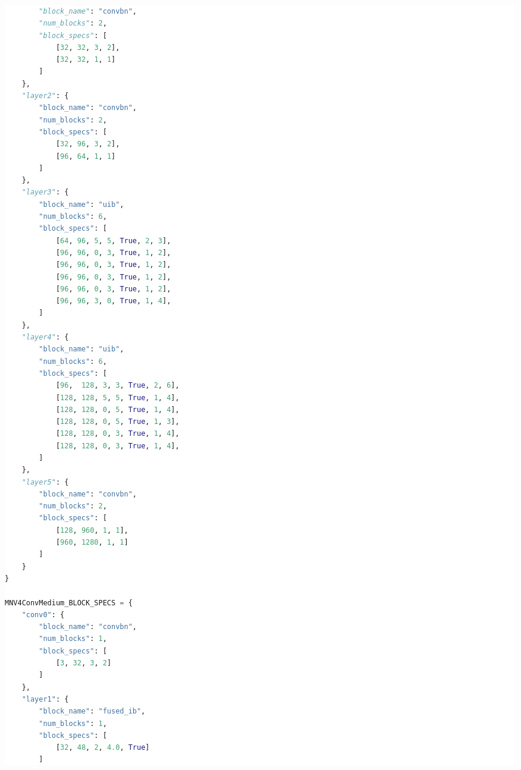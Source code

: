 ```python
        "block_name": "convbn",
        "num_blocks": 2,
        "block_specs": [
            [32, 32, 3, 2],
            [32, 32, 1, 1]
        ]
    },
    "layer2": {
        "block_name": "convbn",
        "num_blocks": 2,
        "block_specs": [
            [32, 96, 3, 2],
            [96, 64, 1, 1]
        ]
    },
    "layer3": {
        "block_name": "uib",
        "num_blocks": 6,
        "block_specs": [
            [64, 96, 5, 5, True, 2, 3],
            [96, 96, 0, 3, True, 1, 2],
            [96, 96, 0, 3, True, 1, 2],
            [96, 96, 0, 3, True, 1, 2],
            [96, 96, 0, 3, True, 1, 2],
            [96, 96, 3, 0, True, 1, 4],
        ]
    },
    "layer4": {
        "block_name": "uib",
        "num_blocks": 6,
        "block_specs": [
            [96,  128, 3, 3, True, 2, 6],
            [128, 128, 5, 5, True, 1, 4],
            [128, 128, 0, 5, True, 1, 4],
            [128, 128, 0, 5, True, 1, 3],
            [128, 128, 0, 3, True, 1, 4],
            [128, 128, 0, 3, True, 1, 4],
        ]
    },  
    "layer5": {
        "block_name": "convbn",
        "num_blocks": 2,
        "block_specs": [
            [128, 960, 1, 1],
            [960, 1280, 1, 1]
        ]
    }
}

MNV4ConvMedium_BLOCK_SPECS = {
    "conv0": {
        "block_name": "convbn",
        "num_blocks": 1,
        "block_specs": [
            [3, 32, 3, 2]
        ]
    },
    "layer1": {
        "block_name": "fused_ib",
        "num_blocks": 1,
        "block_specs": [
            [32, 48, 2, 4.0, True]
        ]
```